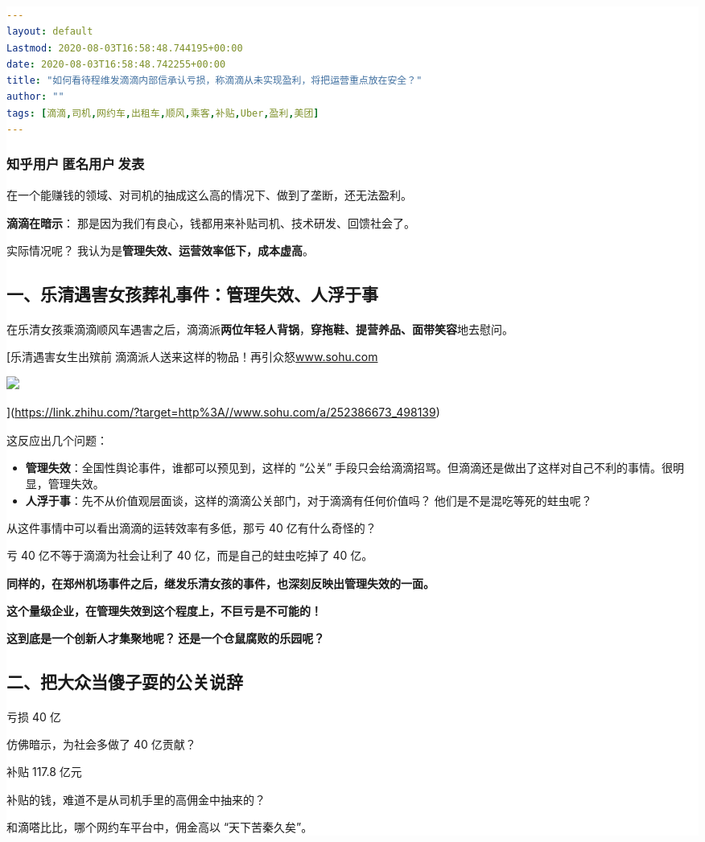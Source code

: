 ```yaml
---
layout: default
Lastmod: 2020-08-03T16:58:48.744195+00:00
date: 2020-08-03T16:58:48.742255+00:00
title: "如何看待程维发滴滴内部信承认亏损，称滴滴从未实现盈利，将把运营重点放在安全？"
author: ""
tags: [滴滴,司机,网约车,出租车,顺风,乘客,补贴,Uber,盈利,美团]
---
```



    
### 知乎用户 匿名用户 发表
    
在一个能赚钱的领域、对司机的抽成这么高的情况下、做到了垄断，还无法盈利。

**滴滴在暗示**： 那是因为我们有良心，钱都用来补贴司机、技术研发、回馈社会了。

实际情况呢？ 我认为是**管理失效、运营效率低下，成本虚高**。

一、乐清遇害女孩葬礼事件：管理失效、人浮于事
----------------------

在乐清女孩乘滴滴顺风车遇害之后，滴滴派**两位年轻人背锅**，**穿拖鞋、提营养品、面带笑容**地去慰问。

[乐清遇害女生出殡前 滴滴派人送来这样的物品！再引众怒​www.sohu.com

![](https://images.weserv.nl/?url=https%3A//picb.zhimg.com/v2-ed8bd02143c5c57df9f7946a18c63438_180x120.jpg)

](https://link.zhihu.com/?target=http%3A//www.sohu.com/a/252386673_498139)

这反应出几个问题：

*   **管理失效**：全国性舆论事件，谁都可以预见到，这样的 “公关” 手段只会给滴滴招骂。但滴滴还是做出了这样对自己不利的事情。很明显，管理失效。
*   **人浮于事**：先不从价值观层面谈，这样的滴滴公关部门，对于滴滴有任何价值吗？ 他们是不是混吃等死的蛀虫呢？

从这件事情中可以看出滴滴的运转效率有多低，那亏 40 亿有什么奇怪的？

亏 40 亿不等于滴滴为社会让利了 40 亿，而是自己的蛀虫吃掉了 40 亿。

**同样的，在郑州机场事件之后，继发乐清女孩的事件，也深刻反映出管理失效的一面。**

**这个量级企业，在管理失效到这个程度上，不巨亏是不可能的！**

**这到底是一个创新人才集聚地呢？ 还是一个仓鼠腐败的乐园呢？**

二、把大众当傻子耍的公关说辞
--------------

亏损 40 亿

仿佛暗示，为社会多做了 40 亿贡献？

补贴 117.8 亿元

补贴的钱，难道不是从司机手里的高佣金中抽来的？

和滴嗒比比，哪个网约车平台中，佣金高以 “天下苦秦久矣”。

